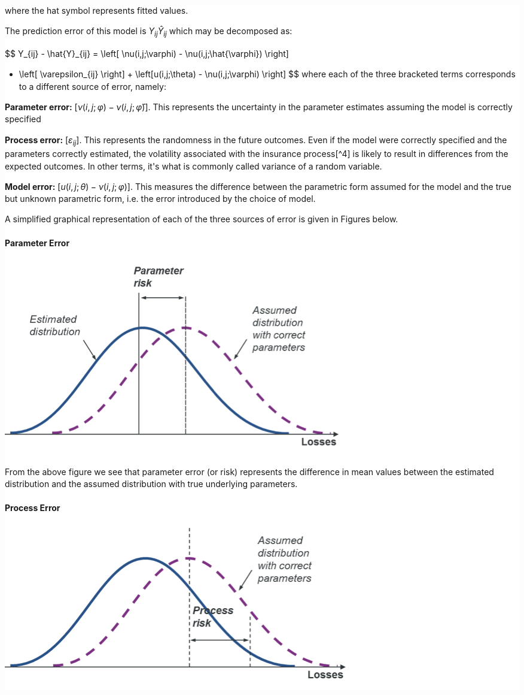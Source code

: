 where the hat symbol represents fitted values.

The prediction error of this model is $Y_{ij} \hat{Y}_{ij}$ which may be decomposed as:

$$
Y_{ij} - \hat{Y}_{ij} = \left[ \nu(i,j;\varphi) - \nu(i,j;\hat{\varphi}) \right] 
 + \left[ \varepsilon_{ij} \right] + \left[u(i,j;\theta) -  \nu(i,j;\varphi) \right]
$$
where each of the three bracketed terms corresponds to a different source of error, namely:

**Parameter error:** $\left[ \nu(i,j;\varphi) - \nu(i,j;\hat{\varphi}) \right]$. 
This represents the uncertainty in the parameter estimates assuming the model is correctly specified

**Process error:** $\left[ \varepsilon_{ij} \right]$. This represents the randomness in the future outcomes. Even if the model were correctly specified and the parameters correctly estimated, the volatility associated with the insurance process[^4] is likely to result in differences from the expected outcomes. In other terms, it's what is commonly called variance of a random variable.

**Model error:** $\left[u(i,j;\theta) -  \nu(i,j;\varphi) \right]$. This measures the difference between the parametric form assumed for the model and the true but unknown parametric form, i.e. the error introduced by the choice of model.

A simplified graphical representation of each of the three sources of error is 
given in Figures below.

#### Parameter Error<a name="Parameter Error"></a>
![Parameter Error](figures/ParameterError.png)

From the above figure we see that parameter error (or risk) represents the difference in mean values between the estimated distribution and the assumed distribution with true underlying parameters.

#### Process Error<a name="Process Error"></a>
![Process Error](figures/ProcessError.png)
